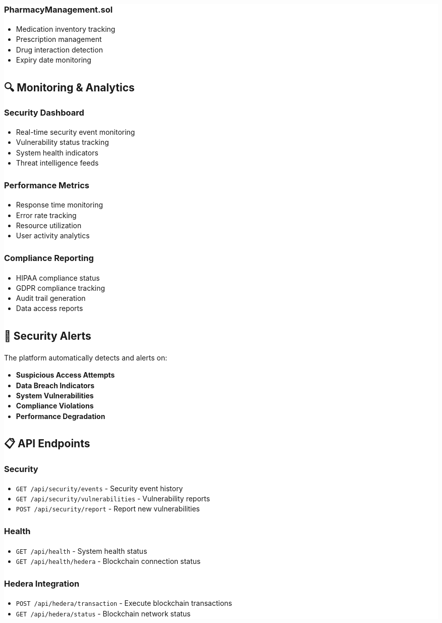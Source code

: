 ### PharmacyManagement.sol
- Medication inventory tracking
- Prescription management
- Drug interaction detection
- Expiry date monitoring

## 🔍 Monitoring & Analytics

### Security Dashboard
- Real-time security event monitoring
- Vulnerability status tracking
- System health indicators
- Threat intelligence feeds

### Performance Metrics
- Response time monitoring
- Error rate tracking
- Resource utilization
- User activity analytics

### Compliance Reporting
- HIPAA compliance status
- GDPR compliance tracking
- Audit trail generation
- Data access reports

## 🚨 Security Alerts

The platform automatically detects and alerts on:
- **Suspicious Access Attempts**
- **Data Breach Indicators**
- **System Vulnerabilities**
- **Compliance Violations**
- **Performance Degradation**

## 📋 API Endpoints

### Security
- `GET /api/security/events` - Security event history
- `GET /api/security/vulnerabilities` - Vulnerability reports
- `POST /api/security/report` - Report new vulnerabilities

### Health
- `GET /api/health` - System health status
- `GET /api/health/hedera` - Blockchain connection status

### Hedera Integration
- `POST /api/hedera/transaction` - Execute blockchain transactions
- `GET /api/hedera/status` - Blockchain network status
